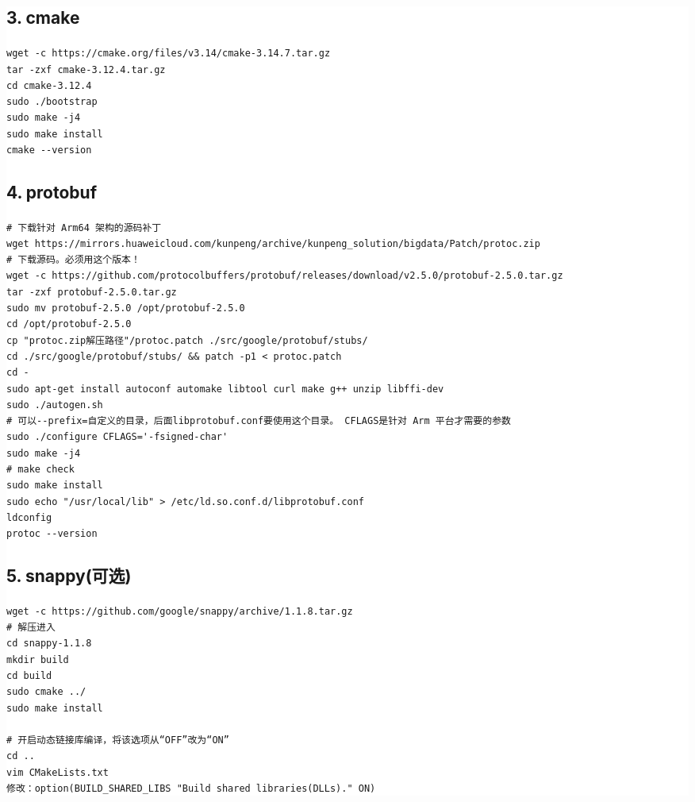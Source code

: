 ## 3. cmake
```shell
wget -c https://cmake.org/files/v3.14/cmake-3.14.7.tar.gz
tar -zxf cmake-3.12.4.tar.gz
cd cmake-3.12.4
sudo ./bootstrap
sudo make -j4
sudo make install
cmake --version
```

## 4. protobuf
```shell
# 下载针对 Arm64 架构的源码补丁
wget https://mirrors.huaweicloud.com/kunpeng/archive/kunpeng_solution/bigdata/Patch/protoc.zip
# 下载源码。必须用这个版本！
wget -c https://github.com/protocolbuffers/protobuf/releases/download/v2.5.0/protobuf-2.5.0.tar.gz
tar -zxf protobuf-2.5.0.tar.gz
sudo mv protobuf-2.5.0 /opt/protobuf-2.5.0
cd /opt/protobuf-2.5.0
cp "protoc.zip解压路径"/protoc.patch ./src/google/protobuf/stubs/
cd ./src/google/protobuf/stubs/ && patch -p1 < protoc.patch
cd -
sudo apt-get install autoconf automake libtool curl make g++ unzip libffi-dev
sudo ./autogen.sh
# 可以--prefix=自定义的目录，后面libprotobuf.conf要使用这个目录。 CFLAGS是针对 Arm 平台才需要的参数
sudo ./configure CFLAGS='-fsigned-char'
sudo make -j4
# make check
sudo make install
sudo echo "/usr/local/lib" > /etc/ld.so.conf.d/libprotobuf.conf
ldconfig
protoc --version
```
## 5. snappy(可选)
```shell
wget -c https://github.com/google/snappy/archive/1.1.8.tar.gz
# 解压进入
cd snappy-1.1.8
mkdir build
cd build
sudo cmake ../
sudo make install

# 开启动态链接库编译，将该选项从“OFF”改为“ON”
cd ..
vim CMakeLists.txt
修改：option(BUILD_SHARED_LIBS "Build shared libraries(DLLs)." ON)
```
